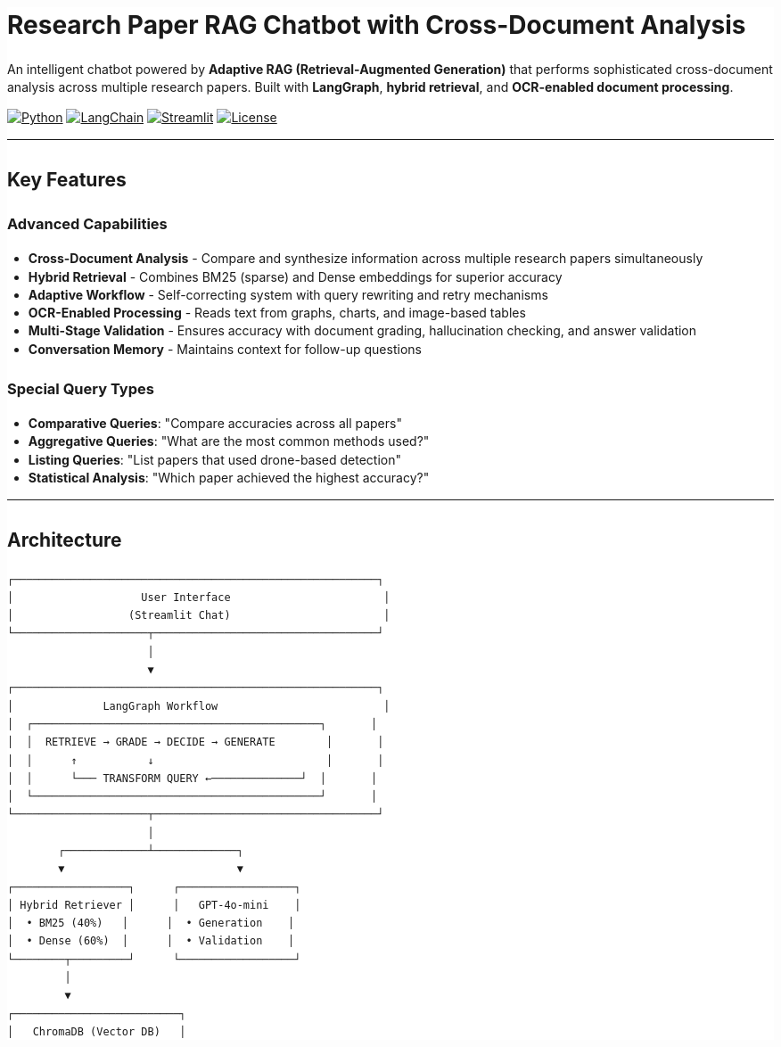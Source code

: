 #  Research Paper RAG Chatbot with Cross-Document Analysis

An intelligent chatbot powered by **Adaptive RAG (Retrieval-Augmented Generation)** that performs sophisticated cross-document analysis across multiple research papers. Built with **LangGraph**, **hybrid retrieval**, and **OCR-enabled document processing**.

[![Python](https://img.shields.io/badge/Python-3.10%2B-blue)](https://www.python.org/)
[![LangChain](https://img.shields.io/badge/LangChain-0.1.0-green)](https://python.langchain.com/)
[![Streamlit](https://img.shields.io/badge/Streamlit-1.31.0-red)](https://streamlit.io/)
[![License](https://img.shields.io/badge/License-MIT-yellow.svg)](LICENSE)

---

##  Key Features

###  Advanced Capabilities
- **Cross-Document Analysis** - Compare and synthesize information across multiple research papers simultaneously
- **Hybrid Retrieval** - Combines BM25 (sparse) and Dense embeddings for superior accuracy
- **Adaptive Workflow** - Self-correcting system with query rewriting and retry mechanisms
- **OCR-Enabled Processing** - Reads text from graphs, charts, and image-based tables
- **Multi-Stage Validation** - Ensures accuracy with document grading, hallucination checking, and answer validation
- **Conversation Memory** - Maintains context for follow-up questions

###  Special Query Types
- **Comparative Queries**: "Compare accuracies across all papers"
- **Aggregative Queries**: "What are the most common methods used?"
- **Listing Queries**: "List papers that used drone-based detection"
- **Statistical Analysis**: "Which paper achieved the highest accuracy?"

---

##  Architecture

```
┌─────────────────────────────────────────────────────────┐
│                    User Interface                        │
│                  (Streamlit Chat)                        │
└─────────────────────┬───────────────────────────────────┘
                      │
                      ▼
┌─────────────────────────────────────────────────────────┐
│              LangGraph Workflow                          │
│  ┌─────────────────────────────────────────────┐       │
│  │  RETRIEVE → GRADE → DECIDE → GENERATE        │       │
│  │      ↑           ↓                           │       │
│  │      └─── TRANSFORM QUERY ←──────────────┘  │       │
│  └─────────────────────────────────────────────┘       │
└─────────────────────┬───────────────────────────────────┘
                      │
        ┌─────────────┴─────────────┐
        ▼                           ▼
┌──────────────────┐      ┌──────────────────┐
│ Hybrid Retriever │      │   GPT-4o-mini    │
│  • BM25 (40%)   │      │  • Generation    │
│  • Dense (60%)  │      │  • Validation    │
└────────┬─────────┘      └──────────────────┘
         │
         ▼
┌──────────────────────────┐
│   ChromaDB (Vector DB)   │
```
